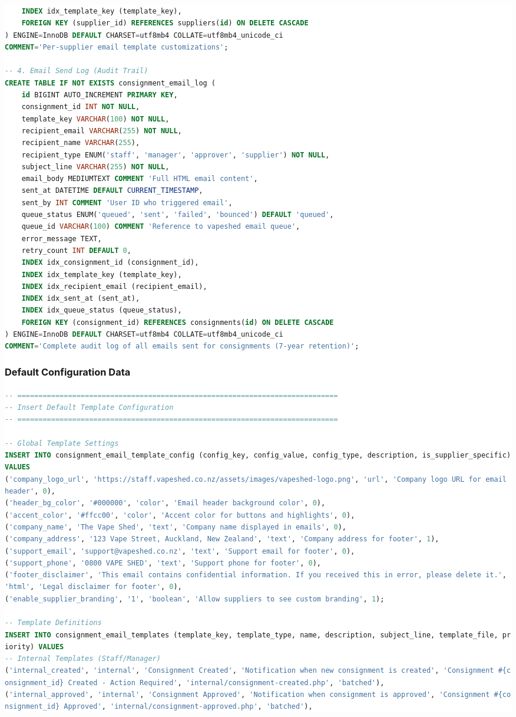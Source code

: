 ```sql
    INDEX idx_template_key (template_key),
    FOREIGN KEY (supplier_id) REFERENCES suppliers(id) ON DELETE CASCADE
) ENGINE=InnoDB DEFAULT CHARSET=utf8mb4 COLLATE=utf8mb4_unicode_ci
COMMENT='Per-supplier email template customizations';

-- 4. Email Send Log (Audit Trail)
CREATE TABLE IF NOT EXISTS consignment_email_log (
    id BIGINT AUTO_INCREMENT PRIMARY KEY,
    consignment_id INT NOT NULL,
    template_key VARCHAR(100) NOT NULL,
    recipient_email VARCHAR(255) NOT NULL,
    recipient_name VARCHAR(255),
    recipient_type ENUM('staff', 'manager', 'approver', 'supplier') NOT NULL,
    subject_line VARCHAR(255) NOT NULL,
    email_body MEDIUMTEXT COMMENT 'Full HTML email content',
    sent_at DATETIME DEFAULT CURRENT_TIMESTAMP,
    sent_by INT COMMENT 'User ID who triggered email',
    queue_status ENUM('queued', 'sent', 'failed', 'bounced') DEFAULT 'queued',
    queue_id VARCHAR(100) COMMENT 'Reference to vapeshed email queue',
    error_message TEXT,
    retry_count INT DEFAULT 0,
    INDEX idx_consignment_id (consignment_id),
    INDEX idx_template_key (template_key),
    INDEX idx_recipient_email (recipient_email),
    INDEX idx_sent_at (sent_at),
    INDEX idx_queue_status (queue_status),
    FOREIGN KEY (consignment_id) REFERENCES consignments(id) ON DELETE CASCADE
) ENGINE=InnoDB DEFAULT CHARSET=utf8mb4 COLLATE=utf8mb4_unicode_ci
COMMENT='Complete audit log of all emails sent for consignments (7-year retention)';
```

### Default Configuration Data

```sql
-- ============================================================================
-- Insert Default Template Configuration
-- ============================================================================

-- Global Template Settings
INSERT INTO consignment_email_template_config (config_key, config_value, config_type, description, is_supplier_specific) VALUES
('company_logo_url', 'https://staff.vapeshed.co.nz/assets/images/vapeshed-logo.png', 'url', 'Company logo URL for email header', 0),
('header_bg_color', '#000000', 'color', 'Email header background color', 0),
('accent_color', '#ffcc00', 'color', 'Accent color for buttons and highlights', 0),
('company_name', 'The Vape Shed', 'text', 'Company name displayed in emails', 0),
('company_address', '123 Vape Street, Auckland, New Zealand', 'text', 'Company address for footer', 1),
('support_email', 'support@vapeshed.co.nz', 'text', 'Support email for footer', 0),
('support_phone', '0800 VAPE SHED', 'text', 'Support phone for footer', 0),
('footer_disclaimer', 'This email contains confidential information. If you received this in error, please delete it.', 'html', 'Legal disclaimer for footer', 0),
('enable_supplier_branding', '1', 'boolean', 'Allow suppliers to see custom branding', 1);

-- Template Definitions
INSERT INTO consignment_email_templates (template_key, template_type, name, description, subject_line, template_file, priority) VALUES
-- Internal Templates (Staff/Manager)
('internal_created', 'internal', 'Consignment Created', 'Notification when new consignment is created', 'Consignment #{consignment_id} Created - Action Required', 'internal/consignment-created.php', 'batched'),
('internal_approved', 'internal', 'Consignment Approved', 'Notification when consignment is approved', 'Consignment #{consignment_id} Approved', 'internal/consignment-approved.php', 'batched'),
```